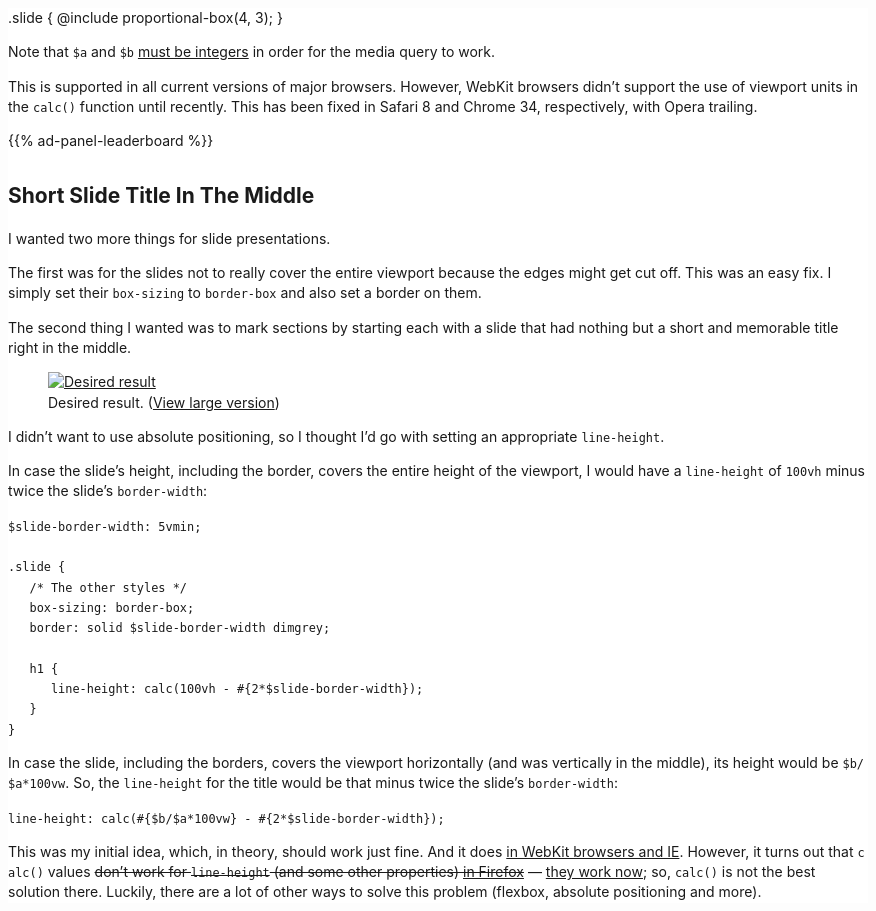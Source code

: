 .slide {
   @include proportional-box(4, 3);
}
</code></pre>

Note that `$a` and `$b` [must be integers](https://vasilis.nl/nerd/min-aspect-ratio-mean-look-like/) in order for the media query to work.

This is supported in all current versions of major browsers. However, WebKit browsers didn’t support the use of viewport units in the `calc()` function until recently. This has been fixed in Safari 8 and Chrome 34, respectively, with Opera trailing.

{{% ad-panel-leaderboard %}}

## Short Slide Title In The Middle

I wanted two more things for slide presentations.

The first was for the slides not to really cover the entire viewport because the edges might get cut off. This was an easy fix. I simply set their `box-sizing` to `border-box` and also set a border on them.

The second thing I wanted was to mark sections by starting each with a slide that had nothing but a short and memorable title right in the middle.

<figure><a href="https://archive.smashing.media/assets/344dbf88-fdf9-42bb-adb4-46f01eedd629/2a7fcd8a-87c5-418f-aab4-5b1516f93b3b/06-title-slide.png"><img loading="lazy" decoding="async" src="https://archive.smashing.media/assets/344dbf88-fdf9-42bb-adb4-46f01eedd629/a3d1b4e0-d509-465f-8981-161e3d1177ae/06-title-slide-preview.png" alt="Desired result" /></a><figcaption>Desired result. (<a href="https://archive.smashing.media/assets/344dbf88-fdf9-42bb-adb4-46f01eedd629/2a7fcd8a-87c5-418f-aab4-5b1516f93b3b/06-title-slide.png">View large version</a>)</figcaption></figure>

I didn’t want to use absolute positioning, so I thought I’d go with setting an appropriate `line-height`.

In case the slide’s height, including the border, covers the entire height of the viewport, I would have a `line-height` of `100vh` minus twice the slide’s `border-width`:

<pre><code class="language-scss">$slide-border-width: 5vmin;

.slide {
   /* The other styles */
   box-sizing: border-box;
   border: solid $slide-border-width dimgrey;

   h1 {
      line-height: calc(100vh - #{2*$slide-border-width});
   }
}
</code></pre>

In case the slide, including the borders, covers the viewport horizontally (and was vertically in the middle), its height would be `$b/$a*100vw`. So, the `line-height` for the title would be that minus twice the slide’s `border-width`:

<pre><code class="language-scss">line-height: calc(#{$b/$a*100vw} - #{2*$slide-border-width});
</code></pre>

This was my initial idea, which, in theory, should work just fine. And it does [in WebKit browsers and IE](https://codepen.io/thebabydino/pen/qObdVm). However, it turns out that `calc()` values <del>don’t work for `line-height` (and some other properties) [in Firefox](https://bugzilla.mozilla.org/show_bug.cgi?id=594933)</del> &mdash; [they work now](https://twitter.com/heycam/status/709679335402135552); so, `calc()` is not the best solution there. Luckily, there are a lot of other ways to solve this problem (flexbox, absolute positioning and more).
